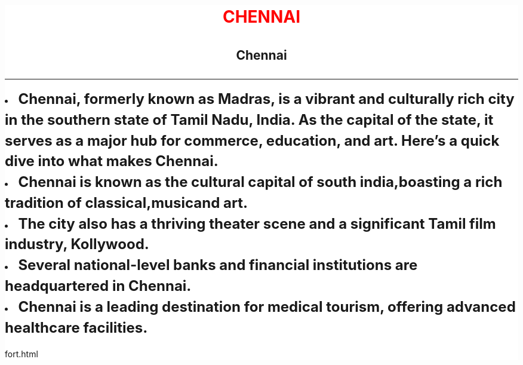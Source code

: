 <html>
<body bgcolor="lavender">
    <h1 align="center">
        <font color="red">
           CHENNAI
        </font>
    </h1>
    <h2 align="center">
        Chennai
    </h2>
    <h3>
        <hr>
        <li>
            <font size="5">
                Chennai, formerly known as Madras, is a vibrant and culturally rich city in the southern state of Tamil Nadu, India.
                 As the capital of the state, it serves as a major hub for commerce, education, and art. Here’s a quick dive into what makes Chennai.
            </font>
        </li>
        <li>
            <font size="5">
                Chennai is known as the cultural capital of south india,boasting a rich tradition of classical,musicand art.
                </font>
                </li>
                <li>
                    <font size="5">
                        The city also has a thriving theater scene and a significant Tamil film industry, Kollywood.
            </font>
            </li>
            <li>
                <font size="5">
                    Several national-level banks and financial institutions are headquartered in Chennai.
            </font>
            </li>
            </font>
        </li>
        <li>
            <font size="5">
                Chennai is a leading destination for medical tourism, offering advanced healthcare facilities.
            </font>
        </li>
    </h3>

</body>

</html>

fort.html

<html>
